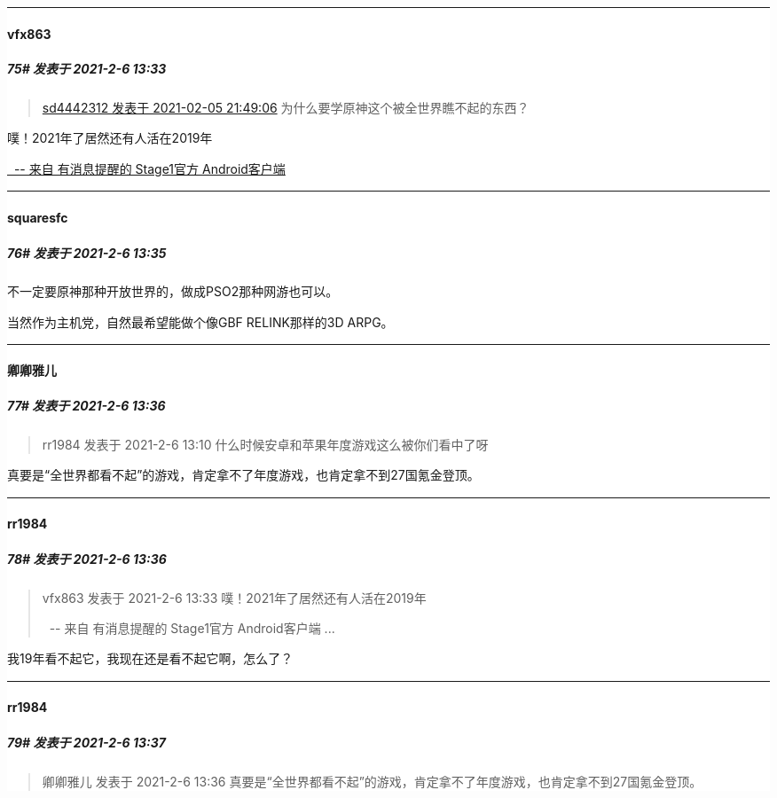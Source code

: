 
-----

####  vfx863  
##### 75#       发表于 2021-2-6 13:33


<blockquote><a href="httphttps://bbs.saraba1st.com/2b/forum.php?mod=redirect&amp;goto=findpost&amp;pid=50251285&amp;ptid=1986491" target="_blank">sd4442312 发表于 2021-02-05 21:49:06</a>
为什么要学原神这个被全世界瞧不起的东西？</blockquote>噗！2021年了居然还有人活在2019年

[  -- 来自 有消息提醒的 Stage1官方 Android客户端](https://www.coolapk.com/apk/140634)


-----

####  squaresfc  
##### 76#       发表于 2021-2-6 13:35


不一定要原神那种开放世界的，做成PSO2那种网游也可以。

当然作为主机党，自然最希望能做个像GBF RELINK那样的3D ARPG。


-----

####  卿卿雅儿  
##### 77#       发表于 2021-2-6 13:36


<blockquote>rr1984 发表于 2021-2-6 13:10
什么时候安卓和苹果年度游戏这么被你们看中了呀</blockquote>
真要是“全世界都看不起”的游戏，肯定拿不了年度游戏，也肯定拿不到27国氪金登顶。


-----

####  rr1984  
##### 78#       发表于 2021-2-6 13:36


<blockquote>vfx863 发表于 2021-2-6 13:33
噗！2021年了居然还有人活在2019年


  -- 来自 有消息提醒的 Stage1官方 Android客户端 ...</blockquote>
我19年看不起它，我现在还是看不起它啊，怎么了？


-----

####  rr1984  
##### 79#       发表于 2021-2-6 13:37


<blockquote>卿卿雅儿 发表于 2021-2-6 13:36
真要是“全世界都看不起”的游戏，肯定拿不了年度游戏，也肯定拿不到27国氪金登顶。

